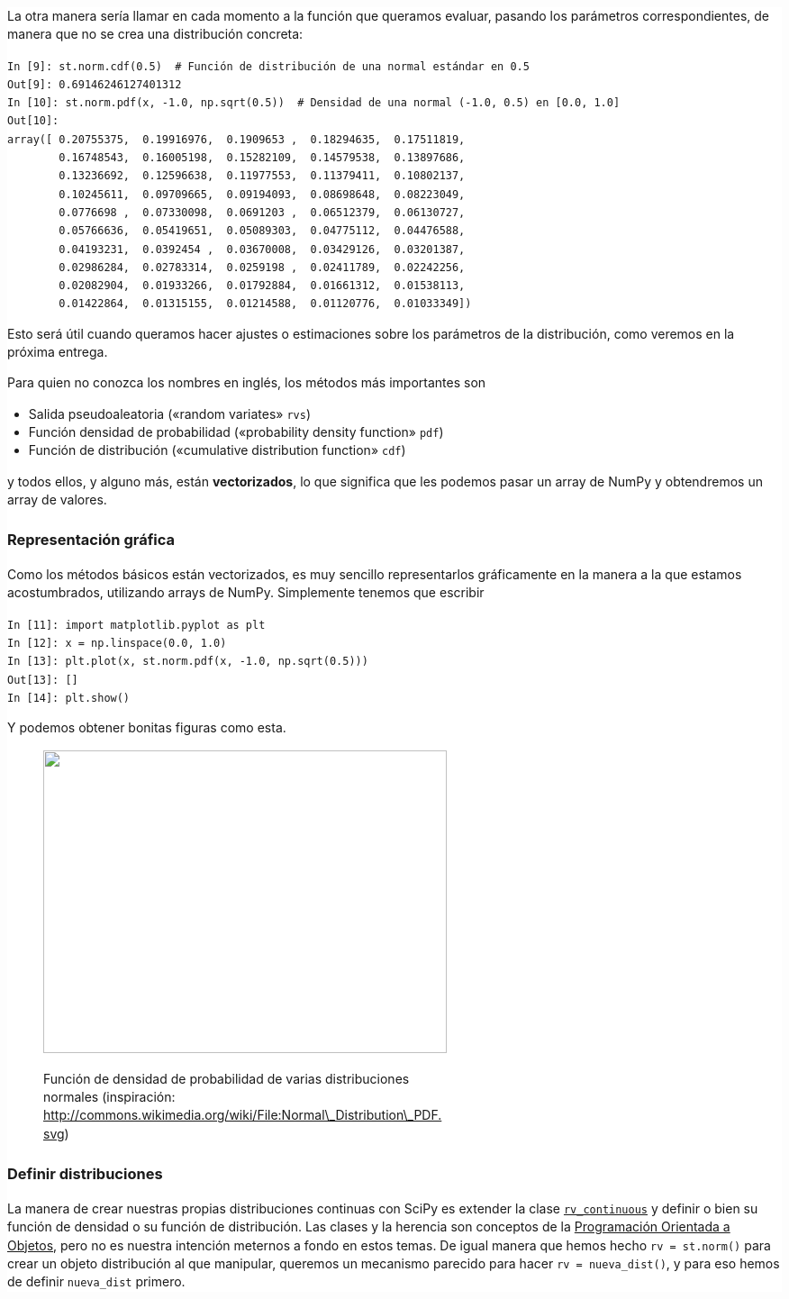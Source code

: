 La otra manera sería llamar en cada momento a la función que queramos evaluar, pasando los parámetros correspondientes, de manera que no se crea una distribución concreta:

<pre><code class="language-python">In [9]: st.norm.cdf(0.5)  # Función de distribución de una normal estándar en 0.5
Out[9]: 0.69146246127401312
In [10]: st.norm.pdf(x, -1.0, np.sqrt(0.5))  # Densidad de una normal (-1.0, 0.5) en [0.0, 1.0]
Out[10]:
array([ 0.20755375,  0.19916976,  0.1909653 ,  0.18294635,  0.17511819,
        0.16748543,  0.16005198,  0.15282109,  0.14579538,  0.13897686,
        0.13236692,  0.12596638,  0.11977553,  0.11379411,  0.10802137,
        0.10245611,  0.09709665,  0.09194093,  0.08698648,  0.08223049,
        0.0776698 ,  0.07330098,  0.0691203 ,  0.06512379,  0.06130727,
        0.05766636,  0.05419651,  0.05089303,  0.04775112,  0.04476588,
        0.04193231,  0.0392454 ,  0.03670008,  0.03429126,  0.03201387,
        0.02986284,  0.02783314,  0.0259198 ,  0.02411789,  0.02242256,
        0.02082904,  0.01933266,  0.01792884,  0.01661312,  0.01538113,
        0.01422864,  0.01315155,  0.01214588,  0.01120776,  0.01033349])</code></pre>

Esto será útil cuando queramos hacer ajustes o estimaciones sobre los parámetros de la distribución, como veremos en la próxima entrega.

Para quien no conozca los nombres en inglés, los métodos más importantes son

  * Salida pseudoaleatoria («random variates» `rvs`)
  * Función densidad de probabilidad («probability density function» `pdf`)
  * Función de distribución («cumulative distribution function» `cdf`)

y todos ellos, y alguno más, están **vectorizados**, lo que significa que les podemos pasar un array de NumPy y obtendremos un array de valores.

### Representación gráfica

Como los métodos básicos están vectorizados, es muy sencillo representarlos gráficamente en la manera a la que estamos acostumbrados, utilizando arrays de NumPy. Simplemente tenemos que escribir

<pre><code class="language-python">In [11]: import matplotlib.pyplot as plt
In [12]: x = np.linspace(0.0, 1.0)
In [13]: plt.plot(x, st.norm.pdf(x, -1.0, np.sqrt(0.5)))
Out[13]: []
In [14]: plt.show()</code></pre>

Y podemos obtener bonitas figuras como esta.<figure id="attachment_217" style="width: 448px" class="wp-caption aligncenter">

[<img class=" wp-image-217" title="Distribuciones normales" src="http://pybonacci.org/wp-content/uploads/2012/04/normal_pdf1.png" alt="" width="448" height="336" srcset="https://pybonacci.es/wp-content/uploads/2012/04/normal_pdf1.png 800w, https://pybonacci.es/wp-content/uploads/2012/04/normal_pdf1-300x225.png 300w" sizes="(max-width: 448px) 100vw, 448px" />](http://pybonacci.org/wp-content/uploads/2012/04/normal_pdf1.png)<figcaption class="wp-caption-text">Función de densidad de probabilidad de varias distribuciones normales (inspiración: http://commons.wikimedia.org/wiki/File:Normal\_Distribution\_PDF.svg)</figcaption></figure> 

### Definir distribuciones

La manera de crear nuestras propias distribuciones continuas con SciPy es extender la clase [`rv_continuous`](http://docs.scipy.org/doc/scipy/reference/generated/scipy.stats.rv_continuous.html) y definir o bien su función de densidad o su función de distribución. Las clases y la herencia son conceptos de la [Programación Orientada a Objetos](http://es.wikipedia.org/wiki/Programaci%C3%B3n_orientada_a_objetos), pero no es nuestra intención meternos a fondo en estos temas. De igual manera que hemos hecho `rv = st.norm()` para crear un objeto distribución al que manipular, queremos un mecanismo parecido para hacer `rv = nueva_dist()`, y para eso hemos de definir `nueva_dist` primero.
